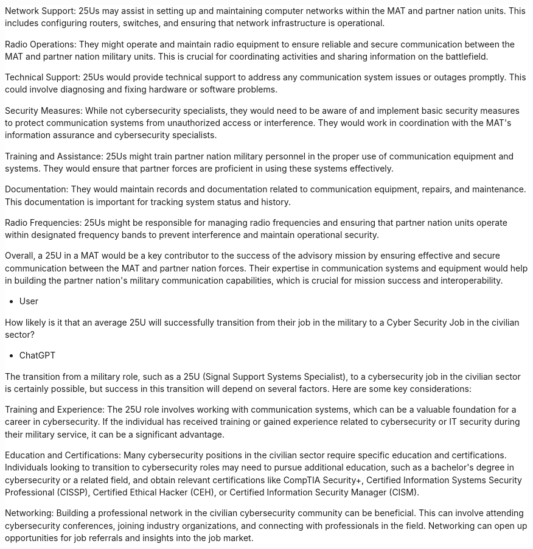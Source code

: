 Network Support: 25Us may assist in setting up and maintaining computer networks within the MAT and partner nation units. This includes configuring routers, switches, and ensuring that network infrastructure is operational.

Radio Operations: They might operate and maintain radio equipment to ensure reliable and secure communication between the MAT and partner nation military units. This is crucial for coordinating activities and sharing information on the battlefield.

Technical Support: 25Us would provide technical support to address any communication system issues or outages promptly. This could involve diagnosing and fixing hardware or software problems.

Security Measures: While not cybersecurity specialists, they would need to be aware of and implement basic security measures to protect communication systems from unauthorized access or interference. They would work in coordination with the MAT's information assurance and cybersecurity specialists.

Training and Assistance: 25Us might train partner nation military personnel in the proper use of communication equipment and systems. They would ensure that partner forces are proficient in using these systems effectively.

Documentation: They would maintain records and documentation related to communication equipment, repairs, and maintenance. This documentation is important for tracking system status and history.

Radio Frequencies: 25Us might be responsible for managing radio frequencies and ensuring that partner nation units operate within designated frequency bands to prevent interference and maintain operational security.

Overall, a 25U in a MAT would be a key contributor to the success of the advisory mission by ensuring effective and secure communication between the MAT and partner nation forces. Their expertise in communication systems and equipment would help in building the partner nation's military communication capabilities, which is crucial for mission success and interoperability.




- User

How likely is it that an average 25U will successfully transition from their job in the military to a Cyber Security Job in the civilian sector? 

- ChatGPT

The transition from a military role, such as a 25U (Signal Support Systems Specialist), to a cybersecurity job in the civilian sector is certainly possible, but success in this transition will depend on several factors. Here are some key considerations:

Training and Experience: The 25U role involves working with communication systems, which can be a valuable foundation for a career in cybersecurity. If the individual has received training or gained experience related to cybersecurity or IT security during their military service, it can be a significant advantage.

Education and Certifications: Many cybersecurity positions in the civilian sector require specific education and certifications. Individuals looking to transition to cybersecurity roles may need to pursue additional education, such as a bachelor's degree in cybersecurity or a related field, and obtain relevant certifications like CompTIA Security+, Certified Information Systems Security Professional (CISSP), Certified Ethical Hacker (CEH), or Certified Information Security Manager (CISM).

Networking: Building a professional network in the civilian cybersecurity community can be beneficial. This can involve attending cybersecurity conferences, joining industry organizations, and connecting with professionals in the field. Networking can open up opportunities for job referrals and insights into the job market.

